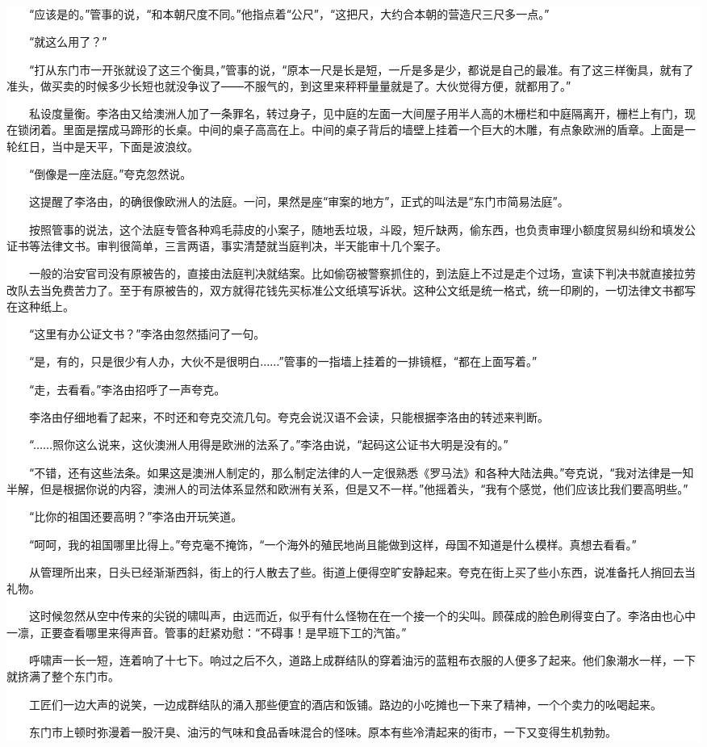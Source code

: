 　　“应该是的。”管事的说，“和本朝尺度不同。”他指点着“公尺”，“这把尺，大约合本朝的营造尺三尺多一点。”

　　“就这么用了？”

　　“打从东门市一开张就设了这三个衡具，”管事的说，“原本一尺是长是短，一斤是多是少，都说是自己的最准。有了这三样衡具，就有了准头，做买卖的时候多少长短也就没争议了——不服气的，到这里来秤秤量量就是了。大伙觉得方便，就都用了。”

　　私设度量衡。李洛由又给澳洲人加了一条罪名，转过身子，见中庭的左面一大间屋子用半人高的木栅栏和中庭隔离开，栅栏上有门，现在锁闭着。里面是摆成马蹄形的长桌。中间的桌子高高在上。中间的桌子背后的墙壁上挂着一个巨大的木雕，有点象欧洲的盾章。上面是一轮红日，当中是天平，下面是波浪纹。

　　“倒像是一座法庭。”夸克忽然说。

　　这提醒了李洛由，的确很像欧洲人的法庭。一问，果然是座“审案的地方”，正式的叫法是“东门市简易法庭”。

　　按照管事的说法，这个法庭专管各种鸡毛蒜皮的小案子，随地丢垃圾，斗殴，短斤缺两，偷东西，也负责审理小额度贸易纠纷和填发公证书等法律文书。审判很简单，三言两语，事实清楚就当庭判决，半天能审十几个案子。

　　一般的治安官司没有原被告的，直接由法庭判决就结案。比如偷窃被警察抓住的，到法庭上不过是走个过场，宣读下判决书就直接拉劳改队去当免费苦力了。至于有原被告的，双方就得花钱先买标准公文纸填写诉状。这种公文纸是统一格式，统一印刷的，一切法律文书都写在这种纸上。

　　“这里有办公证文书？”李洛由忽然插问了一句。

　　“是，有的，只是很少有人办，大伙不是很明白……”管事的一指墙上挂着的一排镜框，“都在上面写着。”

　　“走，去看看。”李洛由招呼了一声夸克。

　　李洛由仔细地看了起来，不时还和夸克交流几句。夸克会说汉语不会读，只能根据李洛由的转述来判断。

　　“……照你这么说来，这伙澳洲人用得是欧洲的法系了。”李洛由说，“起码这公证书大明是没有的。”

　　“不错，还有这些法条。如果这是澳洲人制定的，那么制定法律的人一定很熟悉《罗马法》和各种大陆法典。”夸克说，“我对法律是一知半解，但是根据你说的内容，澳洲人的司法体系显然和欧洲有关系，但是又不一样。”他摇着头，“我有个感觉，他们应该比我们要高明些。”

　　“比你的祖国还要高明？”李洛由开玩笑道。

　　“呵呵，我的祖国哪里比得上。”夸克毫不掩饰，“一个海外的殖民地尚且能做到这样，母国不知道是什么模样。真想去看看。”

　　从管理所出来，日头已经渐渐西斜，街上的行人散去了些。街道上便得空旷安静起来。夸克在街上买了些小东西，说准备托人捎回去当礼物。

　　这时候忽然从空中传来的尖锐的啸叫声，由远而近，似乎有什么怪物在在一个接一个的尖叫。顾葆成的脸色刷得变白了。李洛由也心中一凛，正要查看哪里来得声音。管事的赶紧劝慰：“不碍事！是早班下工的汽笛。”

　　呼啸声一长一短，连着响了十七下。响过之后不久，道路上成群结队的穿着油污的蓝粗布衣服的人便多了起来。他们象潮水一样，一下就挤满了整个东门市。

　　工匠们一边大声的说笑，一边成群结队的涌入那些便宜的酒店和饭铺。路边的小吃摊也一下来了精神，一个个卖力的吆喝起来。

　　东门市上顿时弥漫着一股汗臭、油污的气味和食品香味混合的怪味。原本有些冷清起来的街市，一下又变得生机勃勃。
